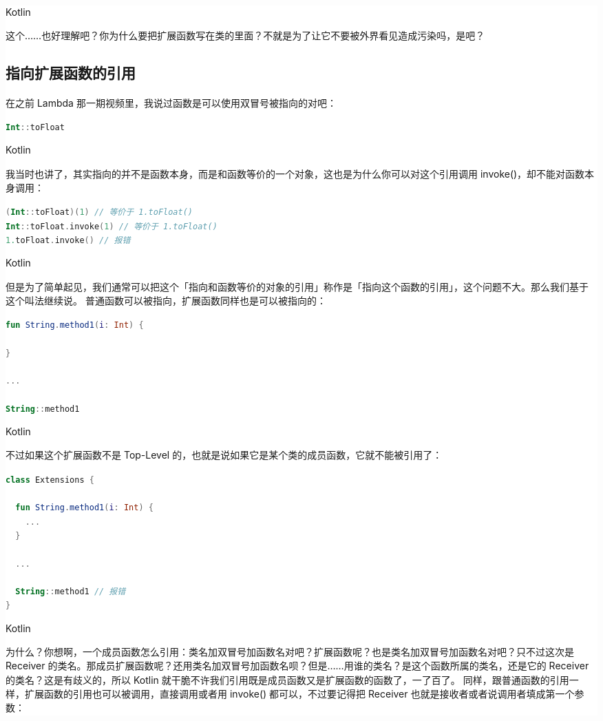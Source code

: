 Kotlin

这个……也好理解吧？你为什么要把扩展函数写在类的里面？不就是为了让它不要被外界看见造成污染吗，是吧？

## **指向扩展函数的引用**

在之前 Lambda 那一期视频里，我说过函数是可以使用双冒号被指向的对吧：

```kotlin
Int::toFloat
```

Kotlin

我当时也讲了，其实指向的并不是函数本身，而是和函数等价的一个对象，这也是为什么你可以对这个引用调用 invoke()，却不能对函数本身调用：

```kotlin
(Int::toFloat)(1) // 等价于 1.toFloat()
Int::toFloat.invoke(1) // 等价于 1.toFloat()
1.toFloat.invoke() // 报错
```

Kotlin

但是为了简单起见，我们通常可以把这个「指向和函数等价的对象的引用」称作是「指向这个函数的引用」，这个问题不大。那么我们基于这个叫法继续说。
普通函数可以被指向，扩展函数同样也是可以被指向的：

```kotlin
fun String.method1(i: Int) {

}

...

String::method1
```

Kotlin

不过如果这个扩展函数不是 Top-Level 的，也就是说如果它是某个类的成员函数，它就不能被引用了：

```kotlin
class Extensions {

  fun String.method1(i: Int) {
    ...
  }

  ...

  String::method1 // 报错
}
```

Kotlin

为什么？你想啊，一个成员函数怎么引用：类名加双冒号加函数名对吧？扩展函数呢？也是类名加双冒号加函数名对吧？只不过这次是 Receiver 的类名。那成员扩展函数呢？还用类名加双冒号加函数名呗？但是……用谁的类名？是这个函数所属的类名，还是它的 Receiver 的类名？这是有歧义的，所以 Kotlin 就干脆不许我们引用既是成员函数又是扩展函数的函数了，一了百了。
同样，跟普通函数的引用一样，扩展函数的引用也可以被调用，直接调用或者用 invoke() 都可以，不过要记得把 Receiver 也就是接收者或者说调用者填成第一个参数：
